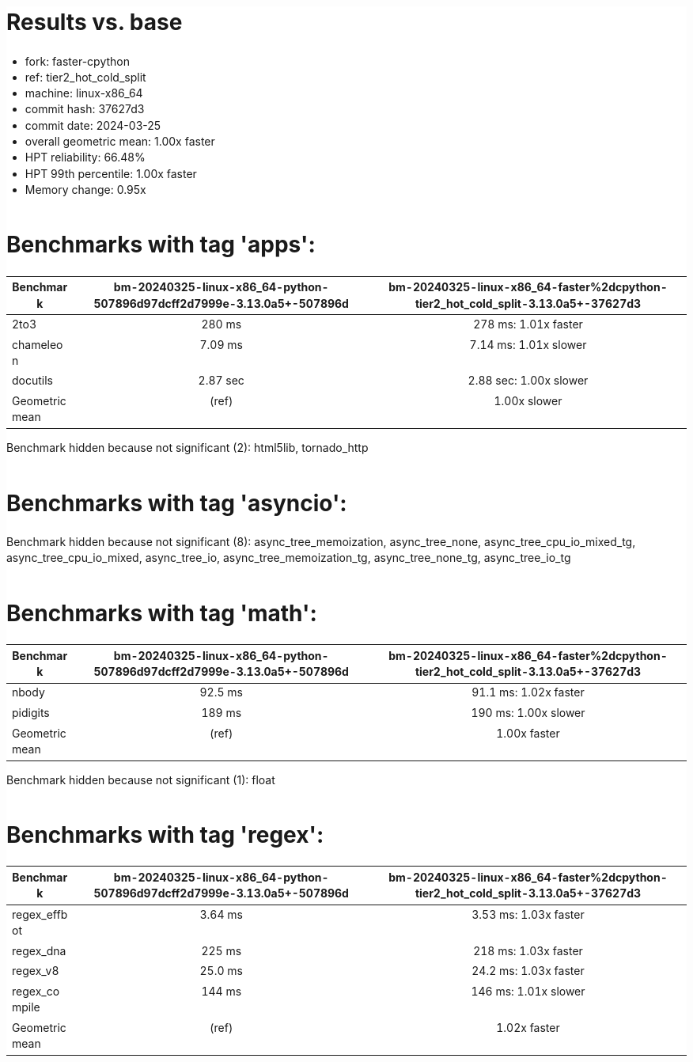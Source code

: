 # Results vs. base

- fork: faster-cpython
- ref: tier2_hot_cold_split
- machine: linux-x86_64
- commit hash: 37627d3
- commit date: 2024-03-25
- overall geometric mean: 1.00x faster
- HPT reliability: 66.48%
- HPT 99th percentile: 1.00x faster
- Memory change: 0.95x

Benchmarks with tag 'apps':
===========================

| Benchmark      | bm-20240325-linux-x86_64-python-507896d97dcff2d7999e-3.13.0a5+-507896d | bm-20240325-linux-x86_64-faster%2dcpython-tier2_hot_cold_split-3.13.0a5+-37627d3 |
|----------------|:----------------------------------------------------------------------:|:--------------------------------------------------------------------------------:|
| 2to3           | 280 ms                                                                 | 278 ms: 1.01x faster                                                             |
| chameleon      | 7.09 ms                                                                | 7.14 ms: 1.01x slower                                                            |
| docutils       | 2.87 sec                                                               | 2.88 sec: 1.00x slower                                                           |
| Geometric mean | (ref)                                                                  | 1.00x slower                                                                     |

Benchmark hidden because not significant (2): html5lib, tornado_http

Benchmarks with tag 'asyncio':
==============================

Benchmark hidden because not significant (8): async_tree_memoization, async_tree_none, async_tree_cpu_io_mixed_tg, async_tree_cpu_io_mixed, async_tree_io, async_tree_memoization_tg, async_tree_none_tg, async_tree_io_tg

Benchmarks with tag 'math':
===========================

| Benchmark      | bm-20240325-linux-x86_64-python-507896d97dcff2d7999e-3.13.0a5+-507896d | bm-20240325-linux-x86_64-faster%2dcpython-tier2_hot_cold_split-3.13.0a5+-37627d3 |
|----------------|:----------------------------------------------------------------------:|:--------------------------------------------------------------------------------:|
| nbody          | 92.5 ms                                                                | 91.1 ms: 1.02x faster                                                            |
| pidigits       | 189 ms                                                                 | 190 ms: 1.00x slower                                                             |
| Geometric mean | (ref)                                                                  | 1.00x faster                                                                     |

Benchmark hidden because not significant (1): float

Benchmarks with tag 'regex':
============================

| Benchmark      | bm-20240325-linux-x86_64-python-507896d97dcff2d7999e-3.13.0a5+-507896d | bm-20240325-linux-x86_64-faster%2dcpython-tier2_hot_cold_split-3.13.0a5+-37627d3 |
|----------------|:----------------------------------------------------------------------:|:--------------------------------------------------------------------------------:|
| regex_effbot   | 3.64 ms                                                                | 3.53 ms: 1.03x faster                                                            |
| regex_dna      | 225 ms                                                                 | 218 ms: 1.03x faster                                                             |
| regex_v8       | 25.0 ms                                                                | 24.2 ms: 1.03x faster                                                            |
| regex_compile  | 144 ms                                                                 | 146 ms: 1.01x slower                                                             |
| Geometric mean | (ref)                                                                  | 1.02x faster                                                                     |
